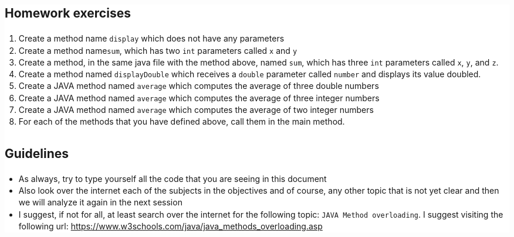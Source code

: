 ## Homework exercises
1. Create a method name `display` which does not have any parameters
2. Create a method name`sum`, which has two `int` parameters called `x` and `y`
3. Create a method, in the same java file with the method above, named `sum`, which has three `int` parameters called `x`, `y`, and `z`.
4. Create a method named `displayDouble` which receives a `double` parameter called `number` and displays its value doubled. 
5. Create a JAVA method named `average` which computes the average of three double numbers
6. Create a JAVA method named `average` which computes the average of three integer numbers
7. Create a JAVA method named `average` which computes the average of two integer numbers
8. For each of the methods that you have defined above, call them in the main method.

## Guidelines
- As always, try to type yourself all the code that you are seeing in this document
- Also look over the internet each of the subjects in the objectives and of course, any other topic that is not yet clear and then we will  analyze it again in the next session
- I suggest, if not for all, at least search over the internet for the following topic: `JAVA Method overloading`. I suggest visiting the following url: https://www.w3schools.com/java/java_methods_overloading.asp 